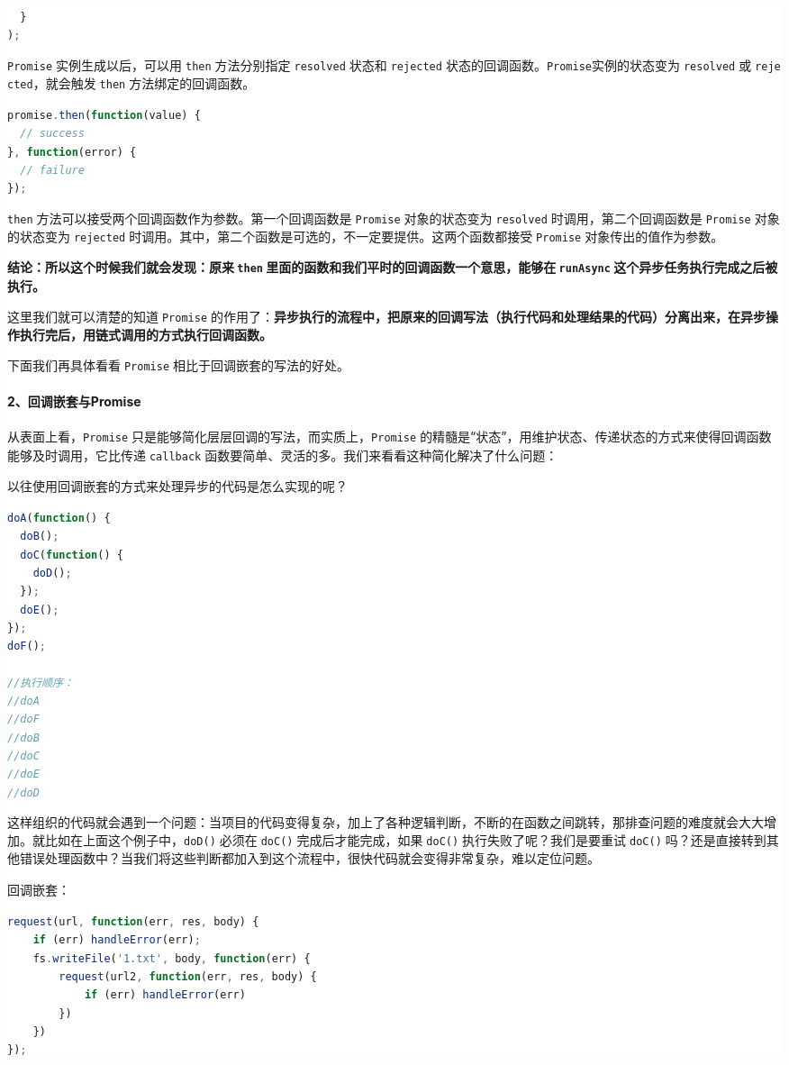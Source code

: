 ```javascript
  }
);
```

`Promise` 实例生成以后，可以用 `then` 方法分别指定 `resolved` 状态和 `rejected` 状态的回调函数。`Promise`实例的状态变为 `resolved` 或 `rejected`，就会触发 `then` 方法绑定的回调函数。

```javascript
promise.then(function(value) {
  // success
}, function(error) {
  // failure
});
```

`then` 方法可以接受两个回调函数作为参数。第一个回调函数是 `Promise` 对象的状态变为 `resolved` 时调用，第二个回调函数是 `Promise` 对象的状态变为 `rejected` 时调用。其中，第二个函数是可选的，不一定要提供。这两个函数都接受 `Promise` 对象传出的值作为参数。

**结论：所以这个时候我们就会发现：原来 `then` 里面的函数和我们平时的回调函数一个意思，能够在 `runAsync` 这个异步任务执行完成之后被执行。**

这里我们就可以清楚的知道 `Promise` 的作用了：**异步执行的流程中，把原来的回调写法（执行代码和处理结果的代码）分离出来，在异步操作执行完后，用链式调用的方式执行回调函数。**

下面我们再具体看看 `Promise` 相比于回调嵌套的写法的好处。



#### 2、回调嵌套与Promise

从表面上看，`Promise` 只是能够简化层层回调的写法，而实质上，`Promise` 的精髓是“状态”，用维护状态、传递状态的方式来使得回调函数能够及时调用，它比传递 `callback` 函数要简单、灵活的多。我们来看看这种简化解决了什么问题：

以往使用回调嵌套的方式来处理异步的代码是怎么实现的呢？

```javascript
doA(function() {
  doB();
  doC(function() {
    doD();
  });
  doE();
});
doF();

//执行顺序：
//doA
//doF
//doB
//doC
//doE
//doD
```

这样组织的代码就会遇到一个问题：当项目的代码变得复杂，加上了各种逻辑判断，不断的在函数之间跳转，那排查问题的难度就会大大增加。就比如在上面这个例子中，`doD()` 必须在 `doC()` 完成后才能完成，如果 `doC()` 执行失败了呢？我们是要重试 `doC()` 吗？还是直接转到其他错误处理函数中？当我们将这些判断都加入到这个流程中，很快代码就会变得非常复杂，难以定位问题。

回调嵌套：

```javascript
request(url, function(err, res, body) {
    if (err) handleError(err);
    fs.writeFile('1.txt', body, function(err) {
        request(url2, function(err, res, body) {
            if (err) handleError(err)
        })
    })
});
```
